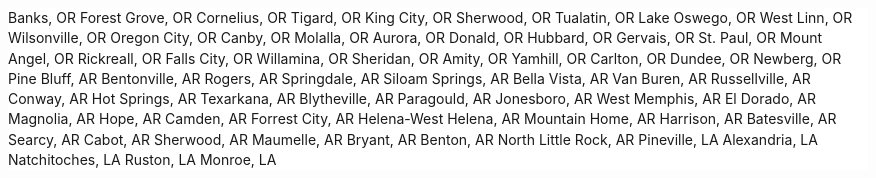 Banks, OR
Forest Grove, OR
Cornelius, OR
Tigard, OR
King City, OR
Sherwood, OR
Tualatin, OR
Lake Oswego, OR
West Linn, OR
Wilsonville, OR
Oregon City, OR
Canby, OR
Molalla, OR
Aurora, OR
Donald, OR
Hubbard, OR
Gervais, OR
St. Paul, OR
Mount Angel, OR
Rickreall, OR
Falls City, OR
Willamina, OR
Sheridan, OR
Amity, OR
Yamhill, OR
Carlton, OR
Dundee, OR
Newberg, OR
Pine Bluff, AR
Bentonville, AR
Rogers, AR
Springdale, AR
Siloam Springs, AR
Bella Vista, AR
Van Buren, AR
Russellville, AR
Conway, AR
Hot Springs, AR
Texarkana, AR
Blytheville, AR
Paragould, AR
Jonesboro, AR
West Memphis, AR
El Dorado, AR
Magnolia, AR
Hope, AR
Camden, AR
Forrest City, AR
Helena-West Helena, AR
Mountain Home, AR
Harrison, AR
Batesville, AR
Searcy, AR
Cabot, AR
Sherwood, AR
Maumelle, AR
Bryant, AR
Benton, AR
North Little Rock, AR
Pineville, LA
Alexandria, LA
Natchitoches, LA
Ruston, LA
Monroe, LA